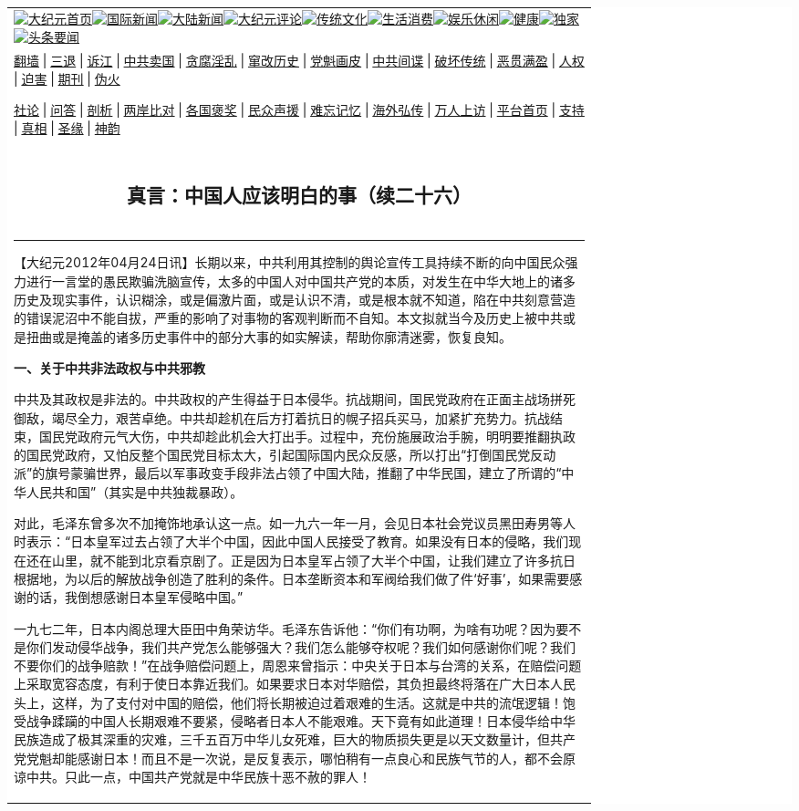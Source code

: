 <a name="1" id="1" target="_blank"></a><span id="1"></span>
<table align=center border="0"><tr><td colspan="2" VALIGN=TOP><a href="https://github.com/ljlpci3809/djy/blob/master/gb/nf1351518.md#1"><img src="https://raw.githubusercontent.com/ljlpci3809/www/master/t/djy/1.jpg" title="大纪元首页" alt="大纪元首页"></a><a href="https://github.com/ljlpci3809/djy/blob/master/gb/n24hr.md#1"><img src="https://raw.githubusercontent.com/ljlpci3809/www/master/t/djy/3.jpg" title="国际新闻" alt="国际新闻"></a><a href="https://github.com/ljlpci3809/djy/blob/master/gb/nsc413.md#1"><img src="https://raw.githubusercontent.com/ljlpci3809/www/master/t/djy/4.jpg" title="大陆新闻" alt="大陆新闻"></a><a href="https://github.com/ljlpci3809/djy/blob/master/gb/news392.md#1"><img src="https://raw.githubusercontent.com/ljlpci3809/www/master/t/djy/5.jpg" title="大纪元评论" alt="大纪元评论"></a><a href="https://github.com/ljlpci3809/djy/blob/master/gb/news2007.md#1"><img src="https://raw.githubusercontent.com/ljlpci3809/www/master/t/djy/6.jpg" title="传统文化" alt="传统文化"></a><a href="https://github.com/ljlpci3809/djy/blob/master/gb/news2008.md#1"><img src="https://raw.githubusercontent.com/ljlpci3809/www/master/t/djy/7.jpg" title="生活消费" alt="生活消费"></a><a href="https://github.com/ljlpci3809/djy/blob/master/gb/ncyule.md#1"><img src="https://raw.githubusercontent.com/ljlpci3809/www/master/t/djy/8.jpg" title="娱乐休闲" alt="娱乐休闲"></a><a href="https://github.com/ljlpci3809/djy/blob/master/gb/nsc1002.md#1"><img src="https://raw.githubusercontent.com/ljlpci3809/www/master/t/djy/9.jpg" title="健康" alt="健康"></a><a href="https://github.com/ljlpci3809/djy/blob/master/gb/nf6092.md#1"><img src="https://raw.githubusercontent.com/ljlpci3809/www/master/t/djy/10a.jpg" title="独家" alt="独家"></a><a href="https://github.com/ljlpci3809/djy/blob/master/gb/nf4514.md#1"><img src="https://raw.githubusercontent.com/ljlpci3809/www/master/t/djy/12a.jpg" title="头条要闻" alt="头条要闻"></a></td></tr>
<tr><td colspan="2" VALIGN=TOP><a target="_blank" href="https://github.com/ljlpci3809/www/blob/master/README.md?zsrh#1">翻墙</a> | <a target="_blank" href="https://github.com/ljlpci3809/djy/blob/master/gb/nf5657.md#1">三退</a> | <a target="_blank" href="https://github.com/ljlpci3809/djy/blob/master/gb/nf6124.md#1">诉江</a> | <a target="_blank" href="https://github.com/ljlpci3809/djy/blob/master/gb/nf1176117.md#1">中共卖国</a> | <a target="_blank" href="https://github.com/ljlpci3809/djy/blob/master/gb/nf5773.md#1">贪腐淫乱</a> | <a target="_blank" href="https://github.com/ljlpci3809/djy/blob/master/gb/nf1176115.md#1">窜改历史</a> | <a target="_blank" href="https://github.com/ljlpci3809/djy/blob/master/gb/nf1176107.md#1">党魁画皮</a> | <a target="_blank" href="https://github.com/ljlpci3809/djy/blob/master/gb/nf1320400.md#1">中共间谍</a> | <a target="_blank" href="https://github.com/ljlpci3809/djy/blob/master/gb/nf1176114.md#1">破坏传统</a> | <a target="_blank" href="https://github.com/ljlpci3809/ntdtv/blob/master/gb/prog447_1.md#1">恶贯满盈</a> | <a target="_blank" href="https://github.com/ljlpci3809/djy/blob/master/gb/ncid278.md#1">人权</a> | <a target="_blank" href="https://github.com/ljlpci3809/djy/blob/master/gb/nf1176111.md#1">迫害</a> | <a target="_blank" href="https://gitlab.com/szzdlab/mh-qikan/blob/master/README.md#1">期刊</a> | <a target="_blank" href="https://github.com/ljlpci3809/djy/blob/master/gb/nf5562.md#1">伪火</a></p><p><a target="_blank" href="https://github.com/ljlpci3809/djy/blob/master/gb/9p.md#1">社论</a> | <a target="_blank" href="https://github.com/ljlpci3809/djy/blob/master/gb/nf4378.md#1">问答</a> | <a target="_blank" href="https://github.com/ljlpci3809/djy/blob/master/gb/nf5792.md#1">剖析</a> | <a target="_blank" href="https://github.com/ljlpci3809/djy/blob/master/gb/nf5735.md#1">两岸比对</a> | <a target="_blank" href="https://github.com/ljlpci3809/djy/blob/master/gb/nf6119.md#1">各国褒奖</a> | <a target="_blank" href="https://github.com/ljlpci3809/djy/blob/master/gb/nf6120.md#1">民众声援</a> | <a target="_blank" href="https://github.com/ljlpci3809/djy/blob/master/gb/nf1188594.md#1">难忘记忆</a> | <a target="_blank" href="https://github.com/ljlpci3809/djy/blob/master/gb/nf3180.md#1">海外弘传</a> | <a target="_blank" href="https://github.com/ljlpci3809/djy/blob/master/gb/nf5410.md#1">万人上访</a> | <a target="_blank" href="https://github.com/ljlpci3809/www/blob/master/README.md?zsrh#1">平台首页</a> | <a target="_blank" href="https://github.com/ljlpci3809/djy/blob/master/gb/nf4386.md#1">支持</a> | <a target="_blank" href="https://github.com/ljlpci3809/djy/blob/master/gb/nf4389.md#1">真相</a> | <a target="_blank" href="https://github.com/ljlpci3809/djy/blob/master/gb/nf5790.md#1">圣缘</a> | <a target="_blank" href="https://github.com/ljlpci3809/djy/blob/master/gb/nf4786.md#1">神韵</a></td></tr>
<tr><td VALIGN=TOP width="626"><h2 align=center>真言：中国人应该明白的事（续二十六）</h2>

<h6></h6>
<hr>
	<p>【大纪元2012年04月24日讯】长期以来，中共利用其控制的舆论宣传工具持续不断的向中国民众强力进行一言堂的愚民欺骗洗脑宣传，太多的中国人对中国共产党的本质，对发生在中华大地上的诸多历史及现实事件，认识糊涂，或是偏激片面，或是认识不清，或是根本就不知道，陷在中共刻意营造的错误泥沼中不能自拔，严重的影响了对事物的客观判断而不自知。本文拟就当今及历史上被中共或是扭曲或是掩盖的诸多历史事件中的部分大事的如实解读，帮助你廓清迷雾，恢复良知。</p>
<p><B>一、关于中共非法政权与中共邪教 </B> </p>
<p>中共及其政权是非法的。中共政权的产生得益于日本侵华。抗战期间，国民党政府在正面主战场拼死御敌，竭尽全力，艰苦卓绝。中共却趁机在后方打着抗日的幌子招兵买马，加紧扩充势力。抗战结束，国民党政府元气大伤，中共却趁此机会大打出手。过程中，充份施展政治手腕，明明要推翻执政的国民党政府，又怕反整个国民党目标太大，引起国际国内民众反感，所以打出“打倒国民党反动派”的旗号蒙骗世界，最后以军事政变手段非法占领了中国大陆，推翻了中华民国，建立了所谓的“中华人民共和国”（其实是中共独裁暴政）。 </p>
<p>对此，毛泽东曾多次不加掩饰地承认这一点。如一九六一年一月，会见日本社会党议员黑田寿男等人时表示：“日本皇军过去占领了大半个中国，因此中国人民接受了教育。如果没有日本的侵略，我们现在还在山里，就不能到北京看京剧了。正是因为日本皇军占领了大半个中国，让我们建立了许多抗日根据地，为以后的解放战争创造了胜利的条件。日本垄断资本和军阀给我们做了件‘好事’，如果需要感谢的话，我倒想感谢日本皇军侵略中国。” </p>
<p>一九七二年，日本内阁总理大臣田中角荣访华。毛泽东告诉他：“你们有功啊，为啥有功呢？因为要不是你们发动侵华战争，我们共产党怎么能够强大？我们怎么能够夺权呢？我们如何感谢你们呢？我们不要你们的战争赔款！”在战争赔偿问题上，周恩来曾指示：中央关于日本与台湾的关系，在赔偿问题上采取宽容态度，有利于使日本靠近我们。如果要求日本对华赔偿，其负担最终将落在广大日本人民头上，这样，为了支付对中国的赔偿，他们将长期被迫过着艰难的生活。这就是中共的流氓逻辑！饱受战争蹂躏的中国人长期艰难不要紧，侵略者日本人不能艰难。天下竟有如此道理！日本侵华给中华民族造成了极其深重的灾难，三千五百万中华儿女死难，巨大的物质损失更是以天文数量计，但共产党党魁却能感谢日本！而且不是一次说，是反复表示，哪怕稍有一点良心和民族气节的人，都不会原谅中共。只此一点，中国共产党就是中华民族十恶不赦的罪人！ </p>